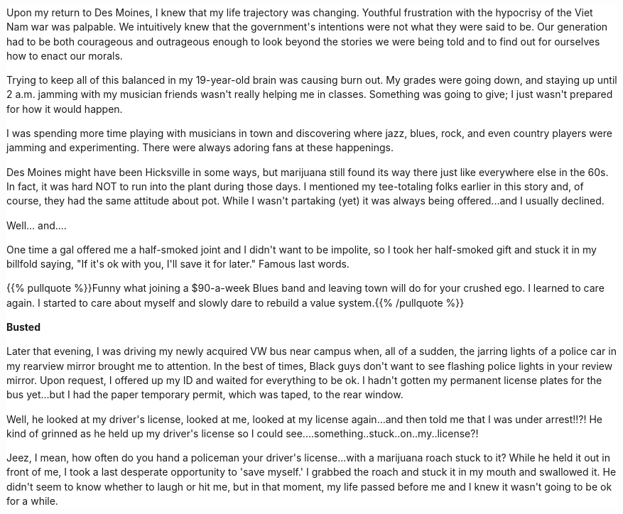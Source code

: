Upon my return to Des Moines, I knew that my life trajectory was
changing. Youthful frustration with the hypocrisy of the Viet Nam war
was palpable. We intuitively knew that the government's intentions were
not what they were said to be. Our generation had to be both courageous
and outrageous enough to look beyond the stories we were being told and
to find out for ourselves how to enact our morals.

Trying to keep all of this balanced in my 19-year-old brain was causing
burn out. My grades were going down, and staying up until 2 a.m. jamming
with my musician friends wasn't really helping me in classes. Something
was going to give; I just wasn't prepared for how it would happen.

I was spending more time playing with musicians in town and discovering
where jazz, blues, rock, and even country players were jamming and
experimenting. There were always adoring fans at these happenings.

Des Moines might have been Hicksville in some ways, but marijuana still
found its way there just like everywhere else in the 60s. In fact, it
was hard NOT to run into the plant during those days. I mentioned my
tee-totaling folks earlier in this story and, of course, they had the
same attitude about pot. While I wasn't partaking (yet) it was always
being offered\...and I usually declined.

Well... and....

One time a gal offered me a half-smoked joint and I didn't want to be
impolite, so I took her half-smoked gift and stuck it in my billfold
saying, "If it's ok with you, I'll save it for later." Famous last
words.

{{% pullquote %}}Funny what joining a $90-a-week Blues band and leaving town will do for your crushed ego. I learned to care again. I started to care about myself and slowly dare to rebuild a value system.{{% /pullquote %}}

**Busted**

Later that evening, I was driving my newly acquired VW bus near campus
when, all of a sudden, the jarring lights of a police car in my rearview
mirror brought me to attention. In the best of times, Black guys don't
want to see flashing police lights in your review mirror. Upon request,
I offered up my ID and waited for everything to be ok. I hadn't gotten
my permanent license plates for the bus yet...but I had the paper
temporary permit, which was taped, to the rear window.

Well, he looked at my driver's license, looked at me, looked at my
license again...and then told me that I was under arrest!!?! He kind of
grinned as he held up my driver's license so I could
see....something..stuck..on..my..license?!

Jeez, I mean, how often do you hand a policeman your driver's
license...with a marijuana roach stuck to it? While he held it out in
front of me, I took a last desperate opportunity to 'save myself.' I
grabbed the roach and stuck it in my mouth and swallowed it. He didn't
seem to know whether to laugh or hit me, but in that moment, my life
passed before me and I knew it wasn't going to be ok for a while.
